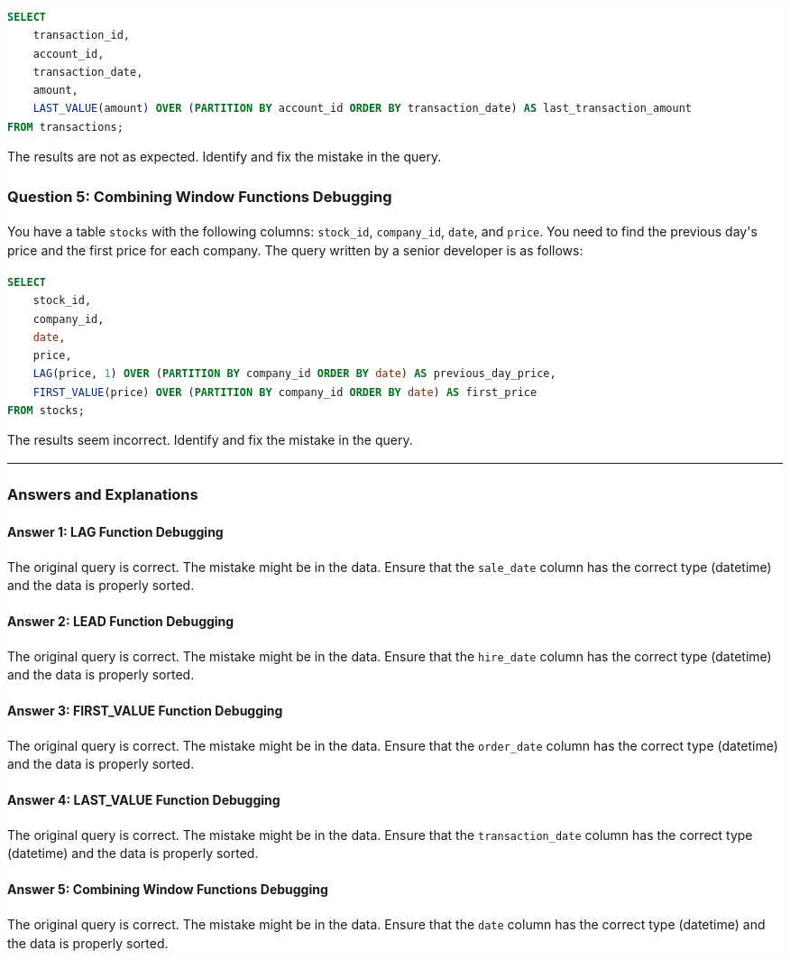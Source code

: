 ```sql
SELECT
    transaction_id,
    account_id,
    transaction_date,
    amount,
    LAST_VALUE(amount) OVER (PARTITION BY account_id ORDER BY transaction_date) AS last_transaction_amount
FROM transactions;
```

The results are not as expected. Identify and fix the mistake in the query.

### Question 5: Combining Window Functions Debugging
You have a table `stocks` with the following columns: `stock_id`, `company_id`, `date`, and `price`. You need to find the previous day's price and the first price for each company. The query written by a senior developer is as follows:

```sql
SELECT
    stock_id,
    company_id,
    date,
    price,
    LAG(price, 1) OVER (PARTITION BY company_id ORDER BY date) AS previous_day_price,
    FIRST_VALUE(price) OVER (PARTITION BY company_id ORDER BY date) AS first_price
FROM stocks;
```

The results seem incorrect. Identify and fix the mistake in the query.

---

### Answers and Explanations

#### Answer 1: LAG Function Debugging
The original query is correct. The mistake might be in the data. Ensure that the `sale_date` column has the correct type (datetime) and the data is properly sorted.

#### Answer 2: LEAD Function Debugging
The original query is correct. The mistake might be in the data. Ensure that the `hire_date` column has the correct type (datetime) and the data is properly sorted.

#### Answer 3: FIRST_VALUE Function Debugging
The original query is correct. The mistake might be in the data. Ensure that the `order_date` column has the correct type (datetime) and the data is properly sorted.

#### Answer 4: LAST_VALUE Function Debugging
The original query is correct. The mistake might be in the data. Ensure that the `transaction_date` column has the correct type (datetime) and the data is properly sorted.

#### Answer 5: Combining Window Functions Debugging
The original query is correct. The mistake might be in the data. Ensure that the `date` column has the correct type (datetime) and the data is properly sorted.

